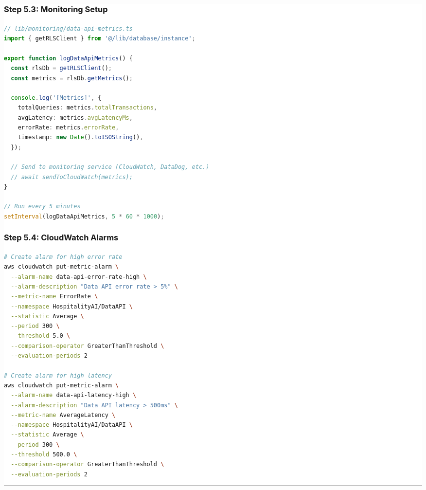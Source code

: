 ### Step 5.3: Monitoring Setup

```typescript
// lib/monitoring/data-api-metrics.ts
import { getRLSClient } from '@/lib/database/instance';

export function logDataApiMetrics() {
  const rlsDb = getRLSClient();
  const metrics = rlsDb.getMetrics();

  console.log('[Metrics]', {
    totalQueries: metrics.totalTransactions,
    avgLatency: metrics.avgLatencyMs,
    errorRate: metrics.errorRate,
    timestamp: new Date().toISOString(),
  });

  // Send to monitoring service (CloudWatch, DataDog, etc.)
  // await sendToCloudWatch(metrics);
}

// Run every 5 minutes
setInterval(logDataApiMetrics, 5 * 60 * 1000);
```

### Step 5.4: CloudWatch Alarms

```bash
# Create alarm for high error rate
aws cloudwatch put-metric-alarm \
  --alarm-name data-api-error-rate-high \
  --alarm-description "Data API error rate > 5%" \
  --metric-name ErrorRate \
  --namespace HospitalityAI/DataAPI \
  --statistic Average \
  --period 300 \
  --threshold 5.0 \
  --comparison-operator GreaterThanThreshold \
  --evaluation-periods 2

# Create alarm for high latency
aws cloudwatch put-metric-alarm \
  --alarm-name data-api-latency-high \
  --alarm-description "Data API latency > 500ms" \
  --metric-name AverageLatency \
  --namespace HospitalityAI/DataAPI \
  --statistic Average \
  --period 300 \
  --threshold 500.0 \
  --comparison-operator GreaterThanThreshold \
  --evaluation-periods 2
```

---